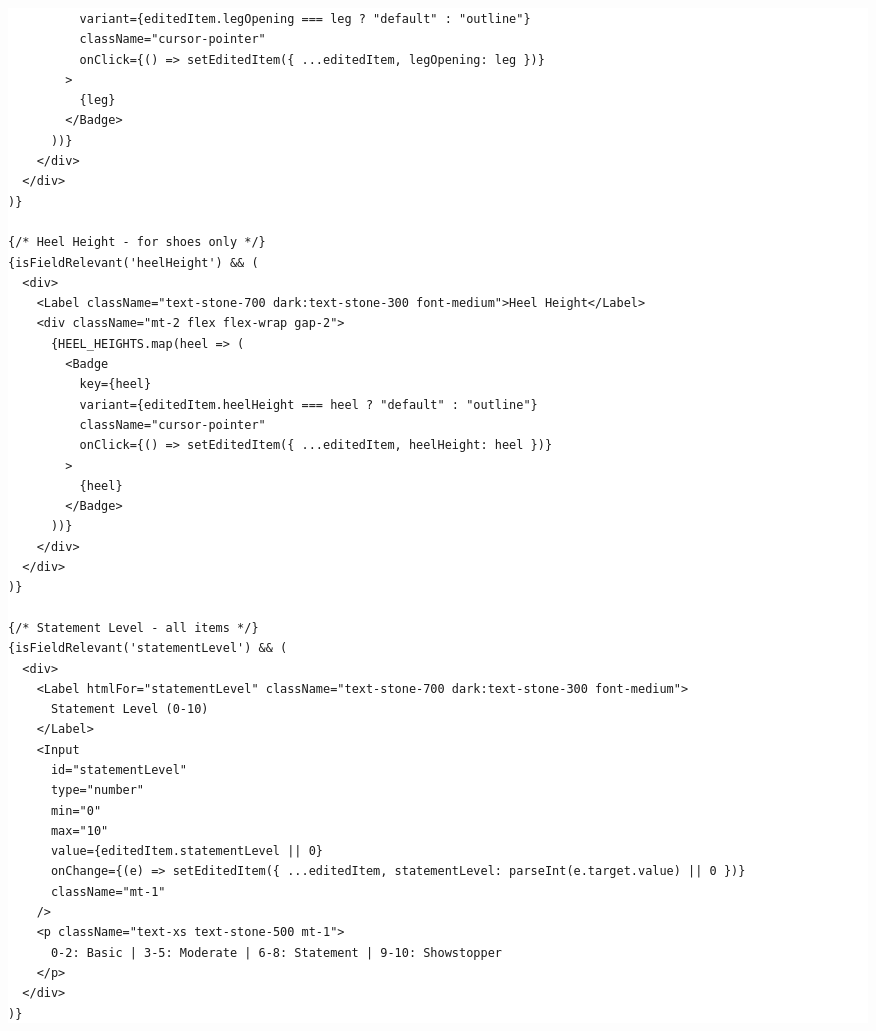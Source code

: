 ```tsx
          variant={editedItem.legOpening === leg ? "default" : "outline"}
          className="cursor-pointer"
          onClick={() => setEditedItem({ ...editedItem, legOpening: leg })}
        >
          {leg}
        </Badge>
      ))}
    </div>
  </div>
)}

{/* Heel Height - for shoes only */}
{isFieldRelevant('heelHeight') && (
  <div>
    <Label className="text-stone-700 dark:text-stone-300 font-medium">Heel Height</Label>
    <div className="mt-2 flex flex-wrap gap-2">
      {HEEL_HEIGHTS.map(heel => (
        <Badge
          key={heel}
          variant={editedItem.heelHeight === heel ? "default" : "outline"}
          className="cursor-pointer"
          onClick={() => setEditedItem({ ...editedItem, heelHeight: heel })}
        >
          {heel}
        </Badge>
      ))}
    </div>
  </div>
)}

{/* Statement Level - all items */}
{isFieldRelevant('statementLevel') && (
  <div>
    <Label htmlFor="statementLevel" className="text-stone-700 dark:text-stone-300 font-medium">
      Statement Level (0-10)
    </Label>
    <Input
      id="statementLevel"
      type="number"
      min="0"
      max="10"
      value={editedItem.statementLevel || 0}
      onChange={(e) => setEditedItem({ ...editedItem, statementLevel: parseInt(e.target.value) || 0 })}
      className="mt-1"
    />
    <p className="text-xs text-stone-500 mt-1">
      0-2: Basic | 3-5: Moderate | 6-8: Statement | 9-10: Showstopper
    </p>
  </div>
)}
```
